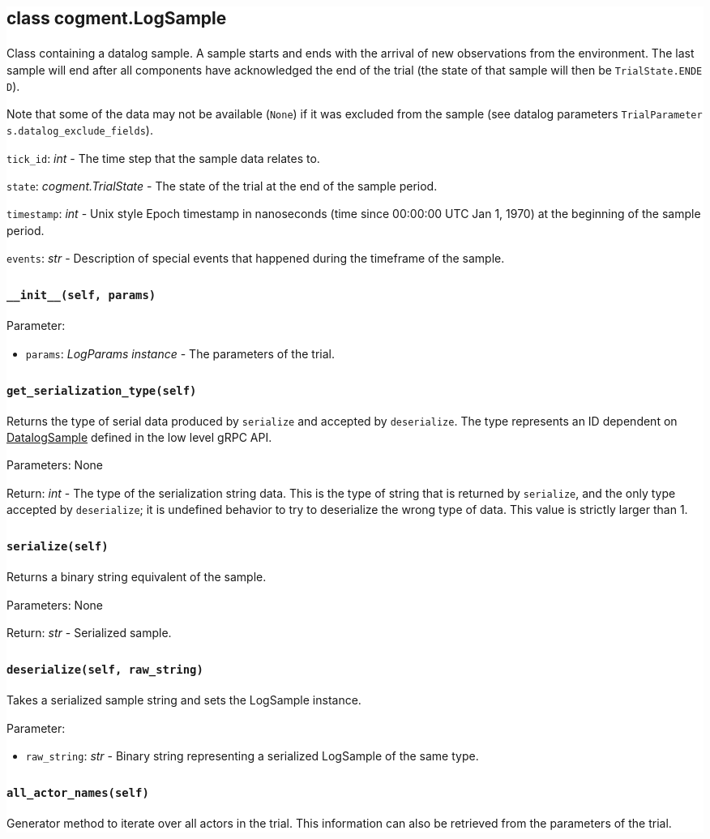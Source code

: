 ## class cogment.LogSample

Class containing a datalog sample.
A sample starts and ends with the arrival of new observations from the environment. The last sample will end after all components have acknowledged the end of the trial (the state of that sample will then be `TrialState.ENDED`).

Note that some of the data may not be available (`None`) if it was excluded from the sample (see datalog parameters `TrialParameters.datalog_exclude_fields`).

`tick_id`: _int_ - The time step that the sample data relates to.

`state`: _cogment.TrialState_ - The state of the trial at the end of the sample period.

`timestamp`: _int_ - Unix style Epoch timestamp in nanoseconds (time since 00:00:00 UTC Jan 1, 1970) at the beginning of the sample period.

`events`: _str_ - Description of special events that happened during the timeframe of the sample.

### `__init__(self, params)`

Parameter:

-   `params`: _LogParams instance_ - The parameters of the trial.

### `get_serialization_type(self)`

Returns the type of serial data produced by `serialize` and accepted by `deserialize`. The type represents an ID dependent on [DatalogSample](./cogment-low-level-api-guide/grpc.md#logexportersamplerequest) defined in the low level gRPC API.

Parameters: None

Return: _int_ - The type of the serialization string data. This is the type of string that is returned by `serialize`, and the only type accepted by `deserialize`; it is undefined behavior to try to deserialize the wrong type of data. This value is strictly larger than 1.

### `serialize(self)`

Returns a binary string equivalent of the sample.

Parameters: None

Return: _str_ - Serialized sample.

### `deserialize(self, raw_string)`

Takes a serialized sample string and sets the LogSample instance.

Parameter:

-   `raw_string`: _str_ - Binary string representing a serialized LogSample of the same type.

### `all_actor_names(self)`

Generator method to iterate over all actors in the trial. This information can also be retrieved from the parameters of the trial.
